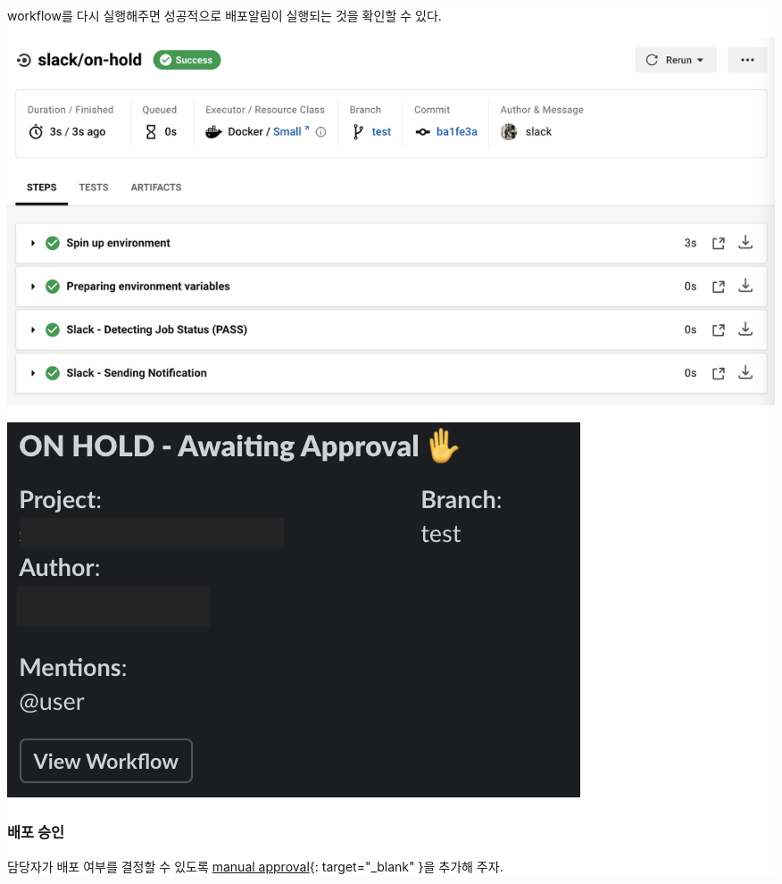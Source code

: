 workflow를 다시 실행해주면 성공적으로 배포알림이 실행되는 것을 확인할 수 있다.

![slack-noti-pipeline-success](/assets/images/posts/ciecle-ci-pipeline-with-spring-and-k8s/slack-noti-pipeline-success.png)

![slack-noti-check](/assets/images/posts/ciecle-ci-pipeline-with-spring-and-k8s/slack-noti-check.png)

### 배포 승인

담당자가 배포 여부를 결정할 수 있도록 [manual approval](https://circleci.com/docs/2.0/workflows/#holding-a-workflow-for-a-manual-approval){: target="\_blank" }을 추가해 주자.
